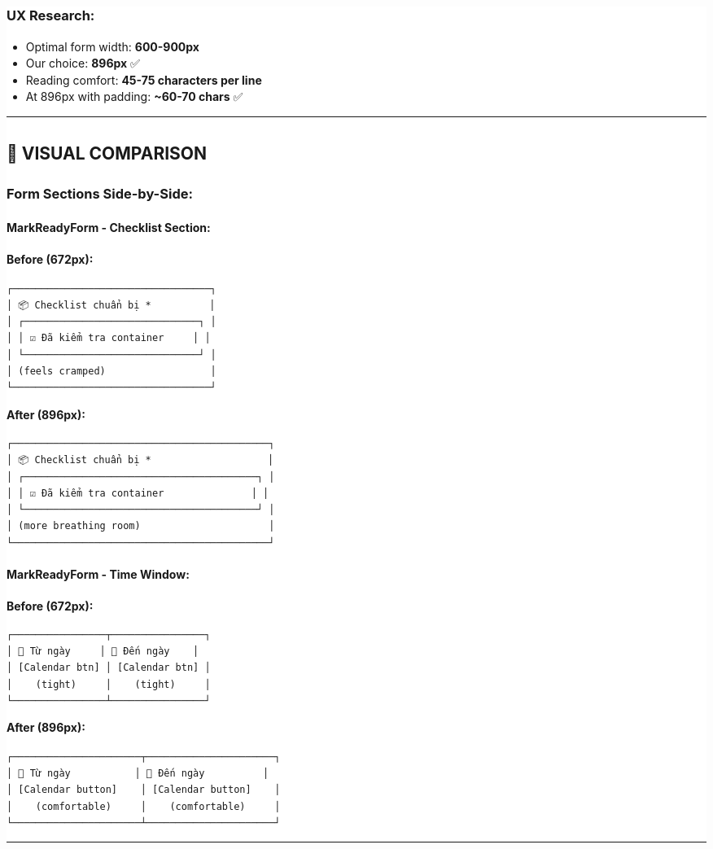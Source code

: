 ### UX Research:
- Optimal form width: **600-900px**
- Our choice: **896px** ✅
- Reading comfort: **45-75 characters per line**
- At 896px with padding: **~60-70 chars** ✅

---

## 🎯 VISUAL COMPARISON

### Form Sections Side-by-Side:

#### MarkReadyForm - Checklist Section:

**Before (672px):**
```
┌──────────────────────────────────┐
│ 📦 Checklist chuẩn bị *          │
│ ┌──────────────────────────────┐ │
│ │ ☑️ Đã kiểm tra container     │ │
│ └──────────────────────────────┘ │
│ (feels cramped)                  │
└──────────────────────────────────┘
```

**After (896px):**
```
┌────────────────────────────────────────────┐
│ 📦 Checklist chuẩn bị *                    │
│ ┌────────────────────────────────────────┐ │
│ │ ☑️ Đã kiểm tra container               │ │
│ └────────────────────────────────────────┘ │
│ (more breathing room)                      │
└────────────────────────────────────────────┘
```

#### MarkReadyForm - Time Window:

**Before (672px):**
```
┌────────────────┬────────────────┐
│ 📅 Từ ngày     │ 📅 Đến ngày    │
│ [Calendar btn] │ [Calendar btn] │
│    (tight)     │    (tight)     │
└────────────────┴────────────────┘
```

**After (896px):**
```
┌──────────────────────┬──────────────────────┐
│ 📅 Từ ngày           │ 📅 Đến ngày          │
│ [Calendar button]    │ [Calendar button]    │
│    (comfortable)     │    (comfortable)     │
└──────────────────────┴──────────────────────┘
```

---